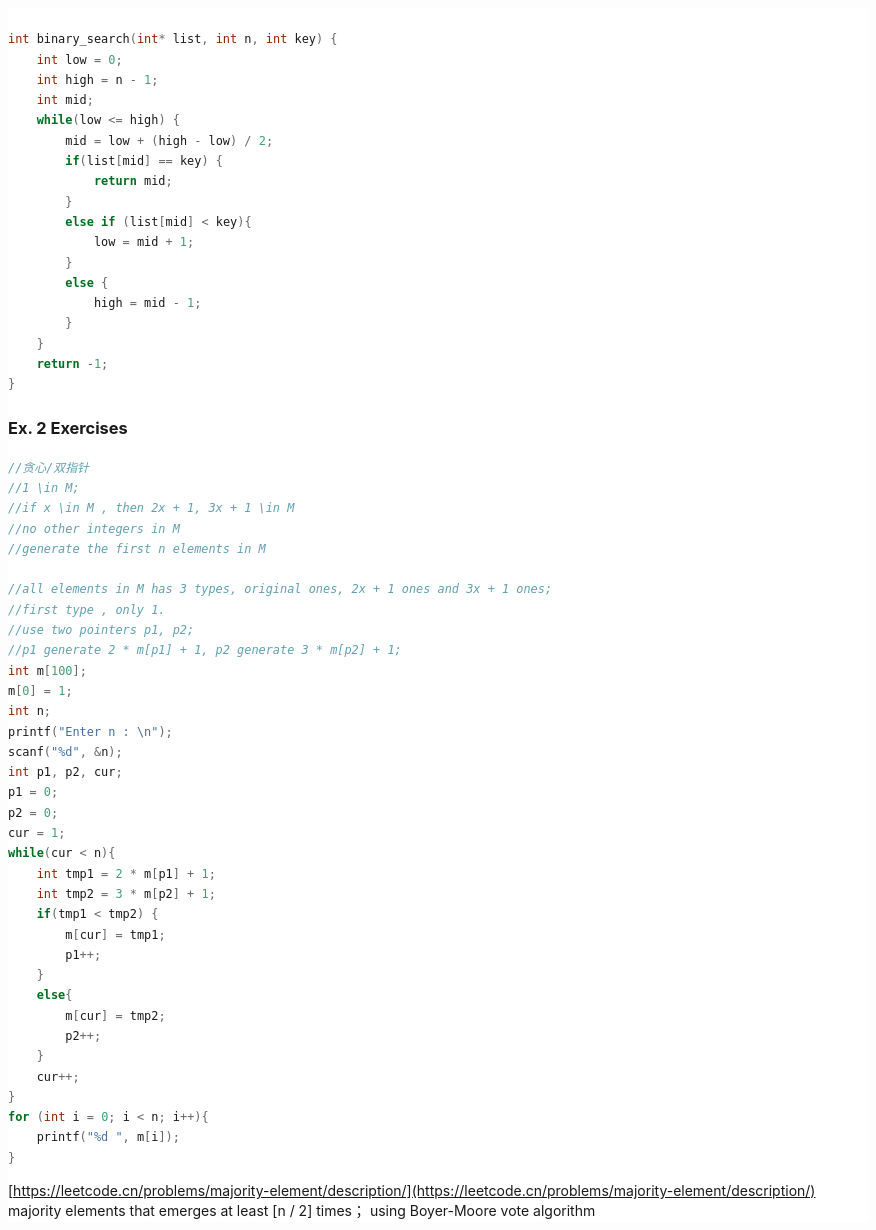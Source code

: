 ```C

int binary_search(int* list, int n, int key) {
    int low = 0;
    int high = n - 1;
    int mid;
    while(low <= high) {
        mid = low + (high - low) / 2;
        if(list[mid] == key) {
            return mid;
        }
        else if (list[mid] < key){
            low = mid + 1;
        }
        else {
            high = mid - 1;
        }
    }
    return -1;
}
```

### Ex. 2 Exercises
```C
//贪心/双指针
//1 \in M;
//if x \in M , then 2x + 1, 3x + 1 \in M
//no other integers in M
//generate the first n elements in M

//all elements in M has 3 types, original ones, 2x + 1 ones and 3x + 1 ones;
//first type , only 1.
//use two pointers p1, p2;
//p1 generate 2 * m[p1] + 1, p2 generate 3 * m[p2] + 1;
int m[100];
m[0] = 1;
int n;
printf("Enter n : \n");
scanf("%d", &n);
int p1, p2, cur;
p1 = 0;
p2 = 0;
cur = 1;
while(cur < n){
    int tmp1 = 2 * m[p1] + 1;
    int tmp2 = 3 * m[p2] + 1;
    if(tmp1 < tmp2) {
        m[cur] = tmp1;
        p1++;
    }
    else{
        m[cur] = tmp2;
        p2++;
    }
    cur++;
}
for (int i = 0; i < n; i++){
    printf("%d ", m[i]);
}
```
[https://leetcode.cn/problems/majority-element/description/](https://leetcode.cn/problems/majority-element/description/)
majority elements that emerges at least  \[n / 2] times；
using Boyer-Moore vote algorithm